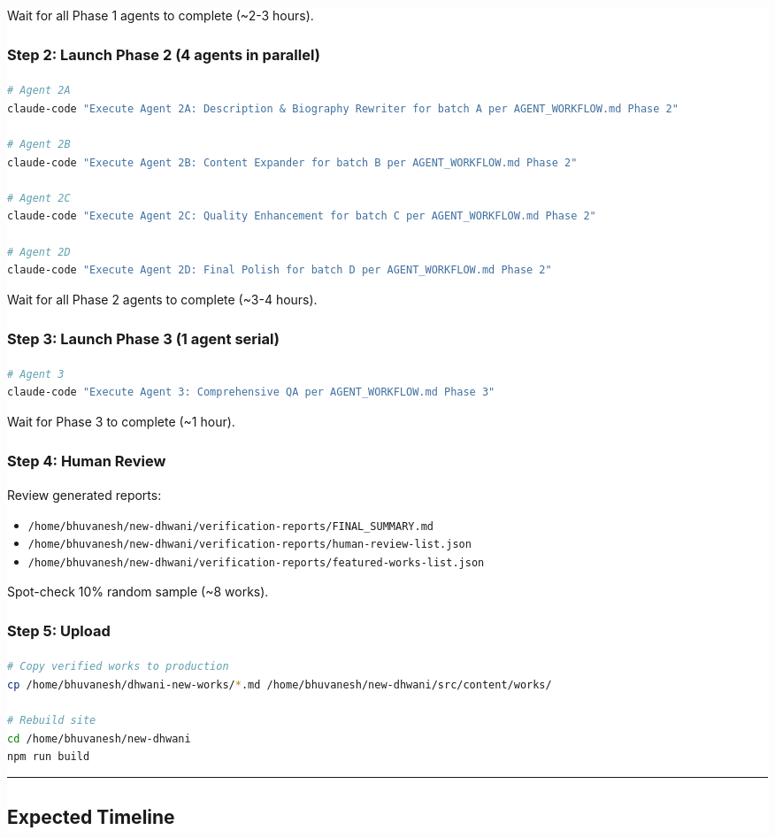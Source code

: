 Wait for all Phase 1 agents to complete (~2-3 hours).

### Step 2: Launch Phase 2 (4 agents in parallel)

```bash
# Agent 2A
claude-code "Execute Agent 2A: Description & Biography Rewriter for batch A per AGENT_WORKFLOW.md Phase 2"

# Agent 2B
claude-code "Execute Agent 2B: Content Expander for batch B per AGENT_WORKFLOW.md Phase 2"

# Agent 2C
claude-code "Execute Agent 2C: Quality Enhancement for batch C per AGENT_WORKFLOW.md Phase 2"

# Agent 2D
claude-code "Execute Agent 2D: Final Polish for batch D per AGENT_WORKFLOW.md Phase 2"
```

Wait for all Phase 2 agents to complete (~3-4 hours).

### Step 3: Launch Phase 3 (1 agent serial)

```bash
# Agent 3
claude-code "Execute Agent 3: Comprehensive QA per AGENT_WORKFLOW.md Phase 3"
```

Wait for Phase 3 to complete (~1 hour).

### Step 4: Human Review

Review generated reports:
- `/home/bhuvanesh/new-dhwani/verification-reports/FINAL_SUMMARY.md`
- `/home/bhuvanesh/new-dhwani/verification-reports/human-review-list.json`
- `/home/bhuvanesh/new-dhwani/verification-reports/featured-works-list.json`

Spot-check 10% random sample (~8 works).

### Step 5: Upload

```bash
# Copy verified works to production
cp /home/bhuvanesh/dhwani-new-works/*.md /home/bhuvanesh/new-dhwani/src/content/works/

# Rebuild site
cd /home/bhuvanesh/new-dhwani
npm run build
```

---

## Expected Timeline
